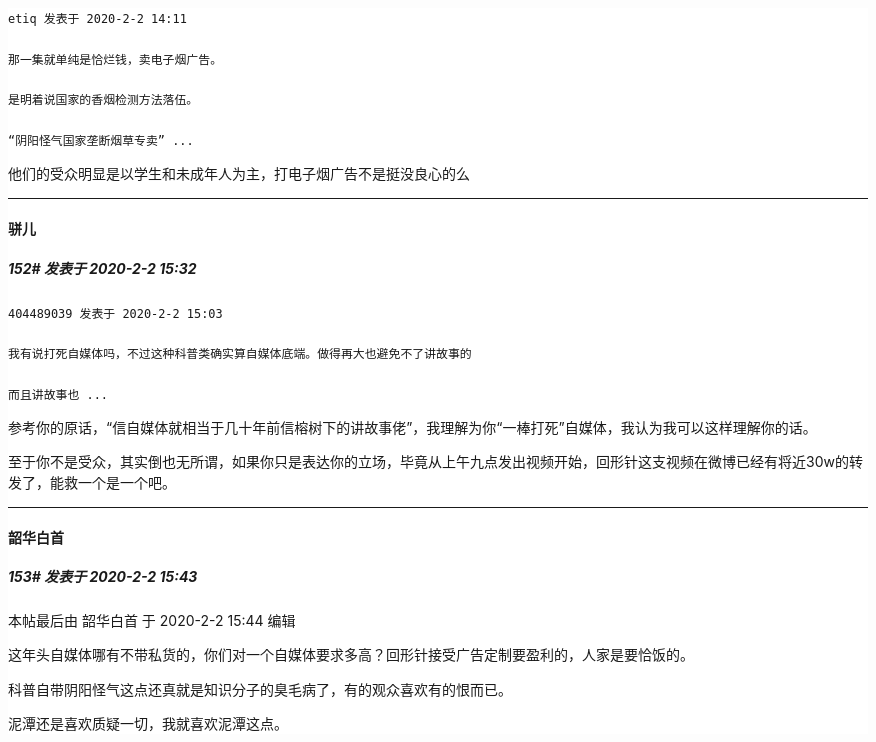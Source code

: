 


```
etiq 发表于 2020-2-2 14:11

那一集就单纯是恰烂钱，卖电子烟广告。

是明着说国家的香烟检测方法落伍。

“阴阳怪气国家垄断烟草专卖” ...
```

他们的受众明显是以学生和未成年人为主，打电子烟广告不是挺没良心的么







-----

####  骈儿  
##### 152#       发表于 2020-2-2 15:32




```
404489039 发表于 2020-2-2 15:03

我有说打死自媒体吗，不过这种科普类确实算自媒体底端。做得再大也避免不了讲故事的

而且讲故事也 ...
```

参考你的原话，“信自媒体就相当于几十年前信榕树下的讲故事佬”，我理解为你“一棒打死”自媒体，我认为我可以这样理解你的话。

至于你不是受众，其实倒也无所谓，如果你只是表达你的立场，毕竟从上午九点发出视频开始，回形针这支视频在微博已经有将近30w的转发了，能救一个是一个吧。







-----

####  韶华白首  
##### 153#       发表于 2020-2-2 15:43



 本帖最后由 韶华白首 于 2020-2-2 15:44 编辑 

这年头自媒体哪有不带私货的，你们对一个自媒体要求多高？回形针接受广告定制要盈利的，人家是要恰饭的。

科普自带阴阳怪气这点还真就是知识分子的臭毛病了，有的观众喜欢有的恨而已。

泥潭还是喜欢质疑一切，我就喜欢泥潭这点。





